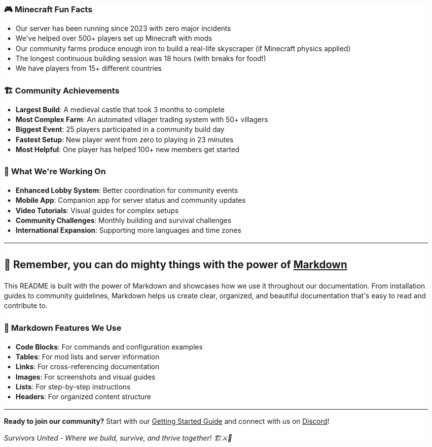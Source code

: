 ### 🎮 Minecraft Fun Facts
- Our server has been running since 2023 with zero major incidents
- We've helped over 500+ players set up Minecraft with mods
- Our community farms produce enough iron to build a real-life skyscraper (if Minecraft physics applied)
- The longest continuous building session was 18 hours (with breaks for food!)
- We have players from 15+ different countries

### 🏗️ Community Achievements
- **Largest Build**: A medieval castle that took 3 months to complete
- **Most Complex Farm**: An automated villager trading system with 50+ villagers
- **Biggest Event**: 25 players participated in a community build day
- **Fastest Setup**: New player went from zero to playing in 23 minutes
- **Most Helpful**: One player has helped 100+ new members get started

### 🎯 What We're Working On
- **Enhanced Lobby System**: Better coordination for community events
- **Mobile App**: Companion app for server status and community updates
- **Video Tutorials**: Visual guides for complex setups
- **Community Challenges**: Monthly building and survival challenges
- **International Expansion**: Supporting more languages and time zones

---

## 🧙 Remember, you can do mighty things with the power of [Markdown](https://docs.github.com/github/writing-on-github/getting-started-with-writing-and-formatting-on-github/basic-writing-and-formatting-syntax)

This README is built with the power of Markdown and showcases how we use it throughout our documentation. From installation guides to community guidelines, Markdown helps us create clear, organized, and beautiful documentation that's easy to read and contribute to.

### 🎨 Markdown Features We Use
- **Code Blocks**: For commands and configuration examples
- **Tables**: For mod lists and server information
- **Links**: For cross-referencing documentation
- **Images**: For screenshots and visual guides
- **Lists**: For step-by-step instructions
- **Headers**: For organized content structure

---

**Ready to join our community?** Start with our [Getting Started Guide](./docs/getting-started.md) and connect with us on [Discord](https://discord.gg/kwdaEmmv)!

*Survivors United - Where we build, survive, and thrive together! 🏗️⚔️🌿*